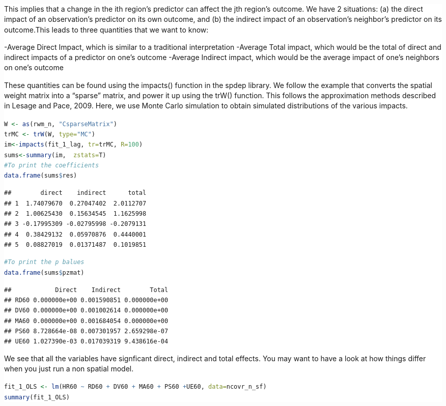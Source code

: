 This implies that a change in the ith region’s predictor can affect the jth region’s outcome. We have 2 situations: (a) the direct impact of an observation’s predictor on its own outcome, and (b) the indirect impact of an observation’s neighbor’s predictor on its outcome.This leads to three quantities that we want to know:

-Average Direct Impact, which is similar to a traditional interpretation
-Average Total impact, which would be the total of direct and indirect impacts of a predictor on one’s outcome
-Average Indirect impact, which would be the average impact of one’s neighbors on one’s outcome

These quantities can be found using the impacts() function in the spdep library. We follow the example that converts the spatial weight matrix into a “sparse” matrix, and power it up using the trW() function. This follows the approximation methods described in Lesage and Pace, 2009. Here, we use Monte Carlo simulation to obtain simulated distributions of the various impacts. 


```r
W <- as(rwm_n, "CsparseMatrix")
trMC <- trW(W, type="MC")
im<-impacts(fit_1_lag, tr=trMC, R=100)
sums<-summary(im,  zstats=T)
#To print the coefficients
data.frame(sums$res)
```

```
##        direct    indirect      total
## 1  1.74079670  0.27047402  2.0112707
## 2  1.00625430  0.15634545  1.1625998
## 3 -0.17995309 -0.02795998 -0.2079131
## 4  0.38429132  0.05970876  0.4440001
## 5  0.08827019  0.01371487  0.1019851
```


```r
#To print the p balues
data.frame(sums$pzmat)
```

```
##            Direct    Indirect        Total
## RD60 0.000000e+00 0.001590851 0.000000e+00
## DV60 0.000000e+00 0.001002614 0.000000e+00
## MA60 0.000000e+00 0.001684054 0.000000e+00
## PS60 8.728664e-08 0.007301957 2.659298e-07
## UE60 1.027390e-03 0.017039319 9.438616e-04
```

We see that all the variables have signficant direct, indirect and total effects. You may want to have a look at how things differ when you just run a non spatial model.


```r
fit_1_OLS <- lm(HR60 ~ RD60 + DV60 + MA60 + PS60 +UE60, data=ncovr_n_sf)
summary(fit_1_OLS)
```
